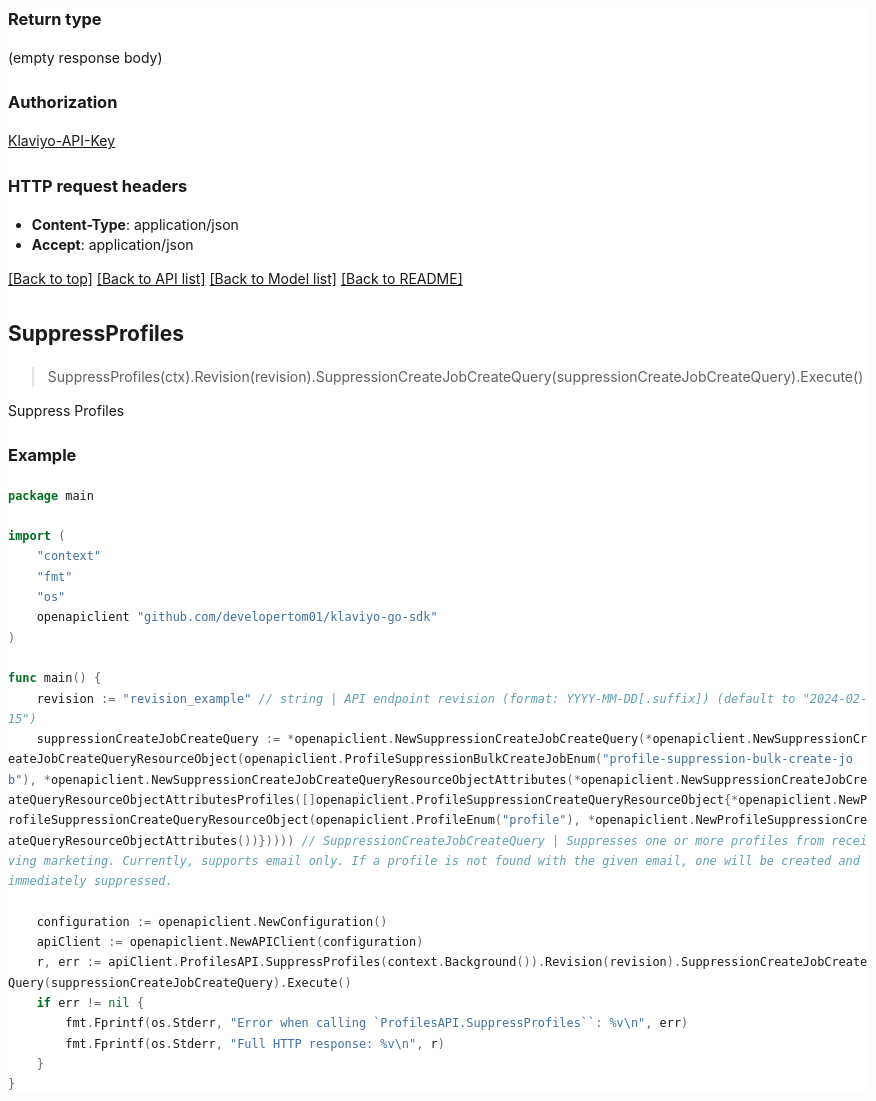 ### Return type

 (empty response body)

### Authorization

[Klaviyo-API-Key](../README.md#Klaviyo-API-Key)

### HTTP request headers

- **Content-Type**: application/json
- **Accept**: application/json

[[Back to top]](#) [[Back to API list]](../README.md#documentation-for-api-endpoints)
[[Back to Model list]](../README.md#documentation-for-models)
[[Back to README]](../README.md)


## SuppressProfiles

> SuppressProfiles(ctx).Revision(revision).SuppressionCreateJobCreateQuery(suppressionCreateJobCreateQuery).Execute()

Suppress Profiles



### Example

```go
package main

import (
	"context"
	"fmt"
	"os"
	openapiclient "github.com/developertom01/klaviyo-go-sdk"
)

func main() {
	revision := "revision_example" // string | API endpoint revision (format: YYYY-MM-DD[.suffix]) (default to "2024-02-15")
	suppressionCreateJobCreateQuery := *openapiclient.NewSuppressionCreateJobCreateQuery(*openapiclient.NewSuppressionCreateJobCreateQueryResourceObject(openapiclient.ProfileSuppressionBulkCreateJobEnum("profile-suppression-bulk-create-job"), *openapiclient.NewSuppressionCreateJobCreateQueryResourceObjectAttributes(*openapiclient.NewSuppressionCreateJobCreateQueryResourceObjectAttributesProfiles([]openapiclient.ProfileSuppressionCreateQueryResourceObject{*openapiclient.NewProfileSuppressionCreateQueryResourceObject(openapiclient.ProfileEnum("profile"), *openapiclient.NewProfileSuppressionCreateQueryResourceObjectAttributes())})))) // SuppressionCreateJobCreateQuery | Suppresses one or more profiles from receiving marketing. Currently, supports email only. If a profile is not found with the given email, one will be created and immediately suppressed.

	configuration := openapiclient.NewConfiguration()
	apiClient := openapiclient.NewAPIClient(configuration)
	r, err := apiClient.ProfilesAPI.SuppressProfiles(context.Background()).Revision(revision).SuppressionCreateJobCreateQuery(suppressionCreateJobCreateQuery).Execute()
	if err != nil {
		fmt.Fprintf(os.Stderr, "Error when calling `ProfilesAPI.SuppressProfiles``: %v\n", err)
		fmt.Fprintf(os.Stderr, "Full HTTP response: %v\n", r)
	}
}
```

